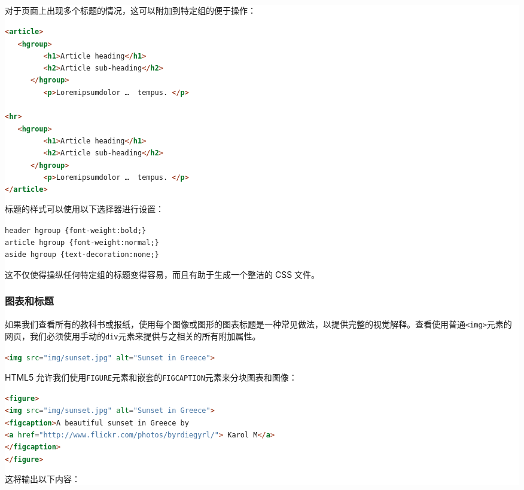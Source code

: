 对于页面上出现多个标题的情况，这可以附加到特定组的便于操作：

```html
<article>
   <hgroup>
         <h1>Article heading</h1>
         <h2>Article sub-heading</h2>
      </hgroup>
         <p>Loremipsumdolor …  tempus. </p>

<hr>
   <hgroup>
         <h1>Article heading</h1>
         <h2>Article sub-heading</h2>
      </hgroup>
         <p>Loremipsumdolor …  tempus. </p>
</article>
```

标题的样式可以使用以下选择器进行设置：

```html
header hgroup {font-weight:bold;}
article hgroup {font-weight:normal;}
aside hgroup {text-decoration:none;}
```

这不仅使得操纵任何特定组的标题变得容易，而且有助于生成一个整洁的 CSS 文件。

### 图表和标题

如果我们查看所有的教科书或报纸，使用每个图像或图形的图表标题是一种常见做法，以提供完整的视觉解释。查看使用普通`<img>`元素的网页，我们必须使用手动的`div`元素来提供与之相关的所有附加属性。

```html
<img src="img/sunset.jpg" alt="Sunset in Greece">
```

HTML5 允许我们使用`FIGURE`元素和嵌套的`FIGCAPTION`元素来分块图表和图像：

```html
<figure>
<img src="img/sunset.jpg" alt="Sunset in Greece">
<figcaption>A beautiful sunset in Greece by 
<a href="http://www.flickr.com/photos/byrdiegyrl/"> Karol M</a>
</figcaption>
</figure>
```

这将输出以下内容：
